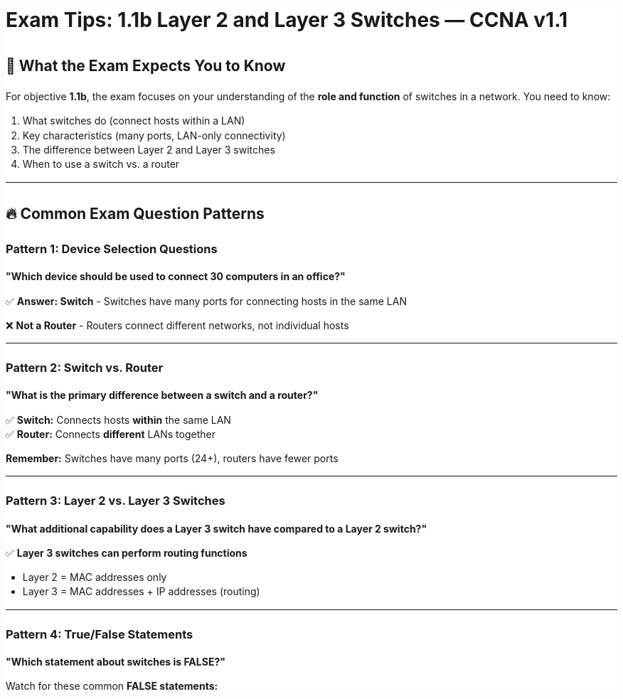 # Exam Tips: 1.1b Layer 2 and Layer 3 Switches — CCNA v1.1

## 🎯 What the Exam Expects You to Know

For objective **1.1b**, the exam focuses on your understanding of the **role and function** of switches in a network. You need to know:

1. What switches do (connect hosts within a LAN)
2. Key characteristics (many ports, LAN-only connectivity)
3. The difference between Layer 2 and Layer 3 switches
4. When to use a switch vs. a router

---

## 🔥 Common Exam Question Patterns

### Pattern 1: Device Selection Questions

**"Which device should be used to connect 30 computers in an office?"**

✅ **Answer: Switch** - Switches have many ports for connecting hosts in the same LAN

❌ **Not a Router** - Routers connect different networks, not individual hosts

---

### Pattern 2: Switch vs. Router

**"What is the primary difference between a switch and a router?"**

✅ **Switch:** Connects hosts **within** the same LAN  
✅ **Router:** Connects **different** LANs together

**Remember:** Switches have many ports (24+), routers have fewer ports

---

### Pattern 3: Layer 2 vs. Layer 3 Switches

**"What additional capability does a Layer 3 switch have compared to a Layer 2 switch?"**

✅ **Layer 3 switches can perform routing functions**

- Layer 2 = MAC addresses only
- Layer 3 = MAC addresses + IP addresses (routing)

---

### Pattern 4: True/False Statements

**"Which statement about switches is FALSE?"**

Watch for these common **FALSE statements:**
